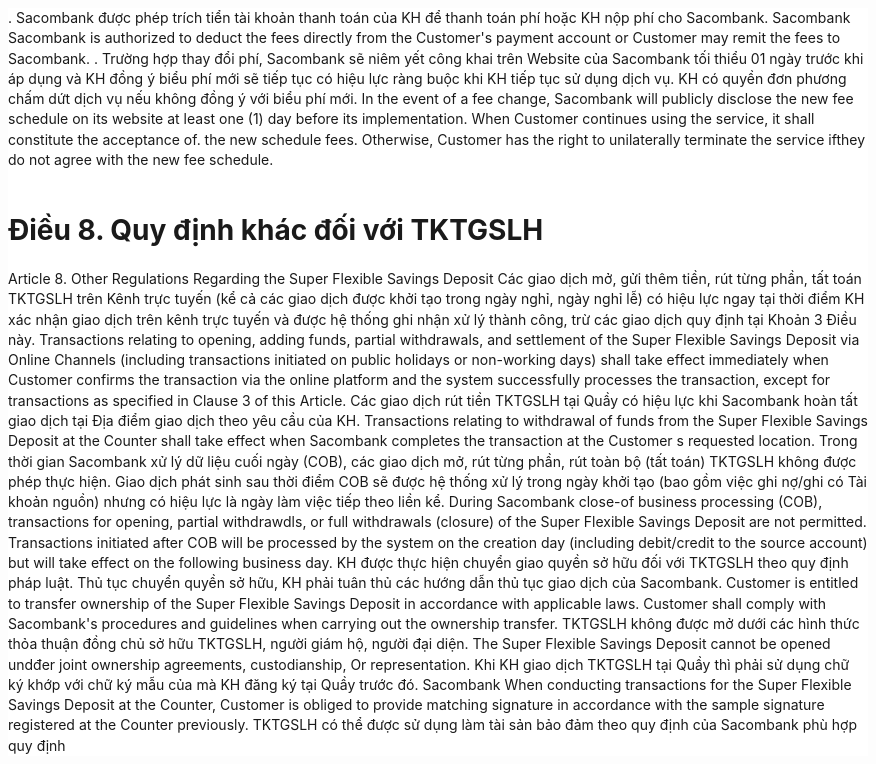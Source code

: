 . Sacombank được phép trích tiển tài khoản thanh toán của KH để thanh toán phí hoặc KH nộp phí
cho Sacombank.
Sacombank
Sacombank is authorized to deduct the fees directly from the Customer's payment account or Customer
may remit the fees to Sacombank.
. Trường hợp thay đổi phí, Sacombank sẽ niêm yết công khai trên Website của Sacombank tối thiểu
01 ngày trước khi áp dụng và KH đồng ý biểu phí mới sẽ tiếp tục có hiệu lực ràng buộc khi KH tiếp
tục sử dụng dịch vụ. KH có quyền đơn phương chấm dứt dịch vụ nếu không đồng ý với biểu phí mới.
In the event of a fee change, Sacombank will publicly disclose the new fee schedule on its website at least
one (1) day before its implementation. When Customer continues using the service, it shall constitute the
acceptance of. the new schedule fees. Otherwise, Customer has the right to unilaterally terminate the
service ifthey do not agree with the new fee schedule.
# Điều 8. Quy định khác đối với TKTGSLH 
Article 8. Other Regulations Regarding the Super Flexible Savings Deposit
Các giao dịch mở, gửi thêm tiền, rút từng phần, tất toán TKTGSLH trên Kênh trực tuyến (kể cả các
giao dịch được khởi tạo trong ngày nghỉ, ngày nghỉ lễ) có hiệu lực ngay tại thời điểm KH xác nhận
giao dịch trên kênh trực tuyến và được hệ thống ghi nhận xử lý thành công, trừ các giao dịch quy
định tại Khoản 3 Điều này.
Transactions relating to opening, adding funds, partial withdrawals, and settlement of the Super Flexible
Savings Deposit via Online Channels (including transactions initiated on public holidays or non-working
days) shall take effect immediately when Customer confirms the transaction via the online platform and
the system successfully processes the transaction, except for transactions as specified in Clause 3 of this
Article.
Các giao dịch rút tiền TKTGSLH tại Quầy có hiệu lực khi Sacombank hoàn tất giao dịch tại Địa điểm
giao dịch theo yêu cầu của KH.
Transactions relating to withdrawal of funds from the Super Flexible Savings Deposit at the Counter shall
take effect when Sacombank completes the transaction at the Customer s requested location.
Trong thời gian Sacombank xử lý dữ liệu cuối ngày (COB), các giao dịch mở, rút từng phần, rút toàn
bộ (tất toán) TKTGSLH không được phép thực hiện. Giao dịch phát sinh sau thời điểm COB sẽ được
hệ thống xử lý trong ngày khởi tạo (bao gồm việc ghi nợ/ghi có Tài khoản nguồn) nhưng có hiệu lực
là ngày làm việc tiếp theo liền kể.
During Sacombank close-of business processing (COB), transactions for opening, partial withdrawdls,
or full withdrawals (closure) of the Super Flexible Savings Deposit are not permitted. Transactions
initiated after COB will be processed by the system on the creation day (including debit/credit to the
source account) but will take effect on the following business day.
KH được thực hiện chuyển giao quyền sở hữu đối với TKTGSLH theo quy định pháp luật. Thủ tục
chuyển quyền sở hữu, KH phải tuân thủ các hướng dẫn thủ tục giao dịch của Sacombank.
Customer is entitled to transfer ownership of the Super Flexible Savings Deposit in accordance with
applicable laws. Customer shall comply with Sacombank's procedures and guidelines when carrying out
the ownership transfer.
TKTGSLH không được mở dưới các hình thức thỏa thuận đồng chủ sở hữu TKTGSLH, người giám hộ,
người đại diện.
The Super Flexible Savings Deposit cannot be opened undđer joint ownership agreements, custodianship,
Or representation.
Khi KH giao dịch TKTGSLH tại Quầy thì phải sử dụng chữ ký khớp với chữ ký mẫu của mà KH đăng ký
tại Quầy trước đó.
Sacombank
When conducting transactions for the Super Flexible Savings Deposit at the Counter, Customer is obliged
to provide matching signature in accordance with the sample signature registered at the Counter
previously.
TKTGSLH có thể được sử dụng làm tài sản bảo đảm theo quy định của Sacombank phù hợp quy định